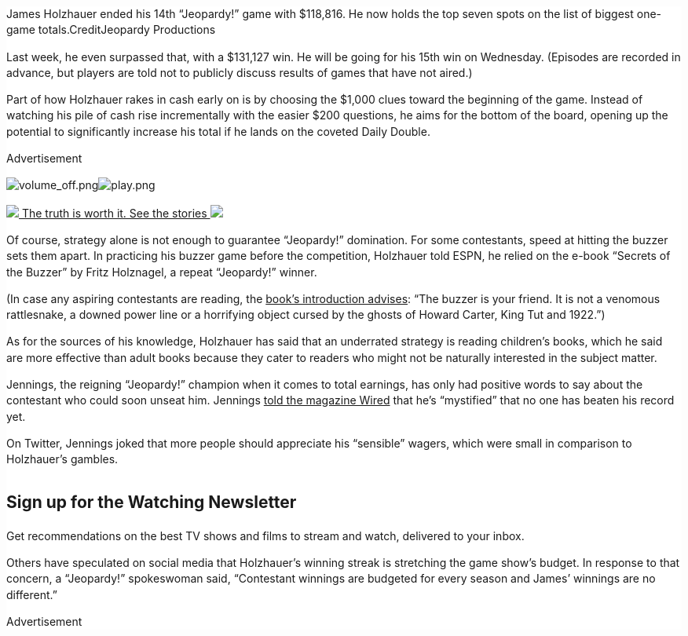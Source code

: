 James Holzhauer ended his 14th “Jeopardy!” game with $118,816. He now holds the top seven spots on the list of biggest one-game totals.CreditJeopardy Productions

Last week, he even surpassed that, with a $131,127 win. He will be going for his 15th win on Wednesday. (Episodes are recorded in advance, but players are told not to publicly discuss results of games that have not aired.)

Part of how Holzhauer rakes in cash early on is by choosing the $1,000 clues toward the beginning of the game. Instead of watching his pile of cash rise incrementally with the easier $200 questions, he aims for the bottom of the board, opening up the potential to significantly increase his total if he lands on the coveted Daily Double.

Advertisement

![volume_off.png](../_resources/44c1bdabba1256db69b958f29182dc2c.png)![play.png](../_resources/7bf98b1fe3bb22b95ab30c7d2cfb616d.png)

[   ![](../_resources/0abcb9686ef583eb37503093b253e7b3.png)   The truth is worth it.        See the stories               ![](../_resources/292edfcd06c943f21d9073dc79cb892e.png)](https://adclick.g.doubleclick.net/pcs/click?xai=AKAOjsukPK0hHwbYCKPOA2qii8PaGgBueI0yyfxWpGmIRSUIfbxpav9TvxKA7EVghSJDpedkWMK0AZB2119zIgQ2_gsVsC5eLCG8rKiuE8Ziw8Xl5BZtdVtTZLFSZ7BnIlu4JdO57ZqfmKeM7y5t7wuw9Nj27d0WK_j4whAo-xmc5dLRH1yANGJXKl4YsVKDj1n-aKAW922X1yCotbAVPwqweQKXjuZfeg0xFvaS8y5GHk8ByPo4RWzRovZzk9JcMZZPrdE9m_RnNg&sig=Cg0ArKJSzG0yT5nNrvJtEAE&urlfix=1&adurl=https://ad.doubleclick.net/ddm/trackclk/N296811.6440THENEWYORKTIMESCOMPA/B22187340.237970964%3Bdc_trk_aid%3D435228218%3Bdc_trk_cid%3D111025435%3Bdc_lat%3D%3Bdc_rdid%3D%3Btag_for_child_directed_treatment%3D%3Btfua%3D)

Of course, strategy alone is not enough to guarantee “Jeopardy!” domination. For some contestants, speed at hitting the buzzer sets them apart. In practicing his buzzer game before the competition, Holzhauer told ESPN, he relied on the e-book “Secrets of the Buzzer” by Fritz Holznagel, a repeat “Jeopardy!” winner.

(In case any aspiring contestants are reading, the [book’s introduction advises](https://www.amazon.com/Secrets-Buzzer-Fritz-Holznagel-ebook/dp/B014OI84CE): “The buzzer is your friend. It is not a venomous rattlesnake, a downed power line or a horrifying object cursed by the ghosts of Howard Carter, King Tut and 1922.”)

As for the sources of his knowledge, Holzhauer has said that an underrated strategy is reading children’s books, which he said are more effective than adult books because they cater to readers who might not be naturally interested in the subject matter.

Jennings, the reigning “Jeopardy!” champion when it comes to total earnings, has only had positive words to say about the contestant who could soon unseat him. Jennings [told the magazine Wired](https://www.wired.com/story/ken-jennings-james-holzhauer-jeopardy/) that he’s “mystified” that no one has beaten his record yet.

On Twitter, Jennings joked that more people should appreciate his “sensible” wagers, which were small in comparison to Holzhauer’s gambles.

## Sign up for the Watching Newsletter

Get recommendations on the best TV shows and films to stream and watch, delivered to your inbox.

Others have speculated on social media that Holzhauer’s winning streak is stretching the game show’s budget. In response to that concern, a “Jeopardy!” spokeswoman said, “Contestant winnings are budgeted for every season and James’ winnings are no different.”

Advertisement
